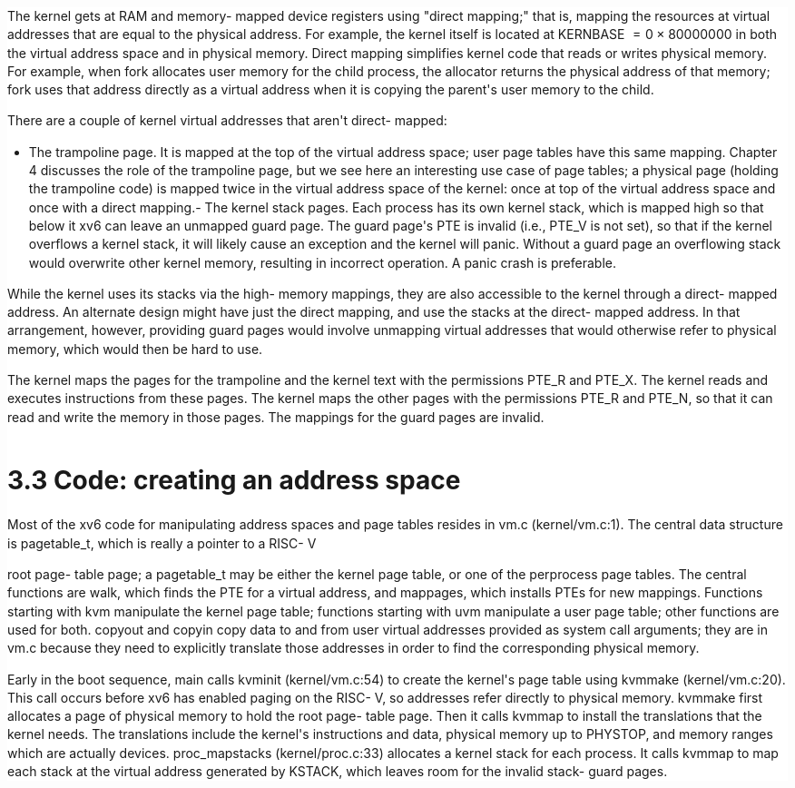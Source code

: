 The kernel gets at RAM and memory- mapped device registers using "direct mapping;" that is, mapping the resources at virtual addresses that are equal to the physical address. For example, the kernel itself is located at KERNBASE  $= 0 \times 80000000$  in both the virtual address space and in physical memory. Direct mapping simplifies kernel code that reads or writes physical memory. For example, when fork allocates user memory for the child process, the allocator returns the physical address of that memory; fork uses that address directly as a virtual address when it is copying the parent's user memory to the child.

There are a couple of kernel virtual addresses that aren't direct- mapped:

- The trampoline page. It is mapped at the top of the virtual address space; user page tables have this same mapping. Chapter 4 discusses the role of the trampoline page, but we see here an interesting use case of page tables; a physical page (holding the trampoline code) is mapped twice in the virtual address space of the kernel: once at top of the virtual address space and once with a direct mapping.- The kernel stack pages. Each process has its own kernel stack, which is mapped high so that below it xv6 can leave an unmapped guard page. The guard page's PTE is invalid (i.e., PTE_V is not set), so that if the kernel overflows a kernel stack, it will likely cause an exception and the kernel will panic. Without a guard page an overflowing stack would overwrite other kernel memory, resulting in incorrect operation. A panic crash is preferable.

While the kernel uses its stacks via the high- memory mappings, they are also accessible to the kernel through a direct- mapped address. An alternate design might have just the direct mapping, and use the stacks at the direct- mapped address. In that arrangement, however, providing guard pages would involve unmapping virtual addresses that would otherwise refer to physical memory, which would then be hard to use.

The kernel maps the pages for the trampoline and the kernel text with the permissions PTE_R and PTE_X. The kernel reads and executes instructions from these pages. The kernel maps the other pages with the permissions PTE_R and PTE_N, so that it can read and write the memory in those pages. The mappings for the guard pages are invalid.

# 3.3 Code: creating an address space

Most of the xv6 code for manipulating address spaces and page tables resides in vm.c (kernel/vm.c:1). The central data structure is pagetable_t, which is really a pointer to a RISC- V

root page- table page; a pagetable_t may be either the kernel page table, or one of the perprocess page tables. The central functions are walk, which finds the PTE for a virtual address, and mappages, which installs PTEs for new mappings. Functions starting with kvm manipulate the kernel page table; functions starting with uvm manipulate a user page table; other functions are used for both. copyout and copyin copy data to and from user virtual addresses provided as system call arguments; they are in vm.c because they need to explicitly translate those addresses in order to find the corresponding physical memory.

Early in the boot sequence, main calls kvminit (kernel/vm.c:54) to create the kernel's page table using kvmmake (kernel/vm.c:20). This call occurs before xv6 has enabled paging on the RISC- V, so addresses refer directly to physical memory. kvmmake first allocates a page of physical memory to hold the root page- table page. Then it calls kvmmap to install the translations that the kernel needs. The translations include the kernel's instructions and data, physical memory up to PHYSTOP, and memory ranges which are actually devices. proc_mapstacks (kernel/proc.c:33) allocates a kernel stack for each process. It calls kvmmap to map each stack at the virtual address generated by KSTACK, which leaves room for the invalid stack- guard pages.
